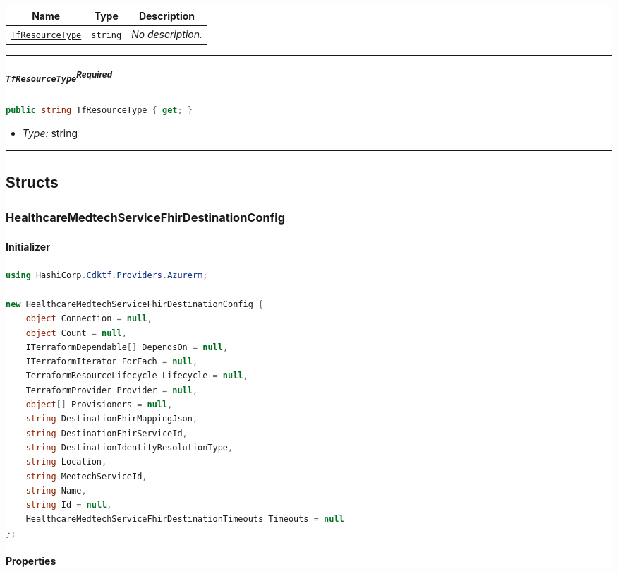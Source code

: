 | **Name** | **Type** | **Description** |
| --- | --- | --- |
| <code><a href="#@cdktf/provider-azurerm.healthcareMedtechServiceFhirDestination.HealthcareMedtechServiceFhirDestination.property.tfResourceType">TfResourceType</a></code> | <code>string</code> | *No description.* |

---

##### `TfResourceType`<sup>Required</sup> <a name="TfResourceType" id="@cdktf/provider-azurerm.healthcareMedtechServiceFhirDestination.HealthcareMedtechServiceFhirDestination.property.tfResourceType"></a>

```csharp
public string TfResourceType { get; }
```

- *Type:* string

---

## Structs <a name="Structs" id="Structs"></a>

### HealthcareMedtechServiceFhirDestinationConfig <a name="HealthcareMedtechServiceFhirDestinationConfig" id="@cdktf/provider-azurerm.healthcareMedtechServiceFhirDestination.HealthcareMedtechServiceFhirDestinationConfig"></a>

#### Initializer <a name="Initializer" id="@cdktf/provider-azurerm.healthcareMedtechServiceFhirDestination.HealthcareMedtechServiceFhirDestinationConfig.Initializer"></a>

```csharp
using HashiCorp.Cdktf.Providers.Azurerm;

new HealthcareMedtechServiceFhirDestinationConfig {
    object Connection = null,
    object Count = null,
    ITerraformDependable[] DependsOn = null,
    ITerraformIterator ForEach = null,
    TerraformResourceLifecycle Lifecycle = null,
    TerraformProvider Provider = null,
    object[] Provisioners = null,
    string DestinationFhirMappingJson,
    string DestinationFhirServiceId,
    string DestinationIdentityResolutionType,
    string Location,
    string MedtechServiceId,
    string Name,
    string Id = null,
    HealthcareMedtechServiceFhirDestinationTimeouts Timeouts = null
};
```

#### Properties <a name="Properties" id="Properties"></a>
